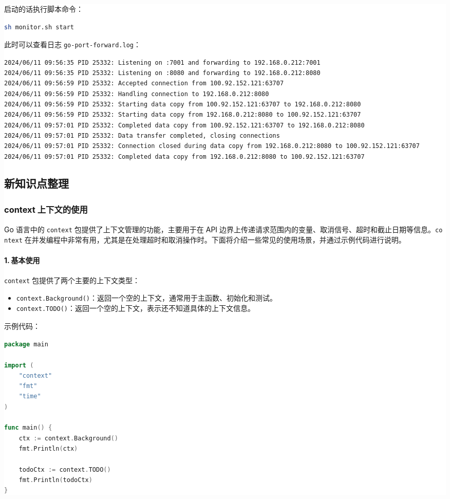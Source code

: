 启动的话执行脚本命令：

```bash
sh monitor.sh start
```

此时可以查看日志 `go-port-forward.log`：

```log
2024/06/11 09:56:35 PID 25332: Listening on :7001 and forwarding to 192.168.0.212:7001
2024/06/11 09:56:35 PID 25332: Listening on :8080 and forwarding to 192.168.0.212:8080
2024/06/11 09:56:59 PID 25332: Accepted connection from 100.92.152.121:63707
2024/06/11 09:56:59 PID 25332: Handling connection to 192.168.0.212:8080
2024/06/11 09:56:59 PID 25332: Starting data copy from 100.92.152.121:63707 to 192.168.0.212:8080
2024/06/11 09:56:59 PID 25332: Starting data copy from 192.168.0.212:8080 to 100.92.152.121:63707
2024/06/11 09:57:01 PID 25332: Completed data copy from 100.92.152.121:63707 to 192.168.0.212:8080
2024/06/11 09:57:01 PID 25332: Data transfer completed, closing connections
2024/06/11 09:57:01 PID 25332: Connection closed during data copy from 192.168.0.212:8080 to 100.92.152.121:63707
2024/06/11 09:57:01 PID 25332: Completed data copy from 192.168.0.212:8080 to 100.92.152.121:63707
```

## 新知识点整理

### context 上下文的使用

Go 语言中的 `context` 包提供了上下文管理的功能，主要用于在 API 边界上传递请求范围内的变量、取消信号、超时和截止日期等信息。`context` 在并发编程中非常有用，尤其是在处理超时和取消操作时。下面将介绍一些常见的使用场景，并通过示例代码进行说明。

#### 1. 基本使用

`context` 包提供了两个主要的上下文类型：

- `context.Background()`：返回一个空的上下文，通常用于主函数、初始化和测试。
- `context.TODO()`：返回一个空的上下文，表示还不知道具体的上下文信息。

示例代码：

```go
package main

import (
    "context"
    "fmt"
    "time"
)

func main() {
    ctx := context.Background()
    fmt.Println(ctx)
    
    todoCtx := context.TODO()
    fmt.Println(todoCtx)
}
```
